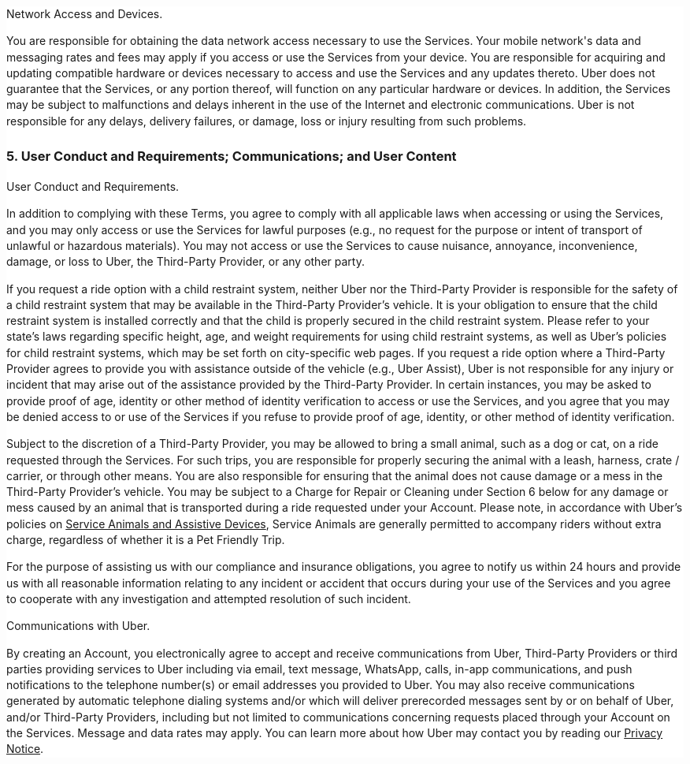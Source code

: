Network Access and Devices.

You are responsible for obtaining the data network access necessary to use the Services. Your mobile network's data and messaging rates and fees may apply if you access or use the Services from your device. You are responsible for acquiring and updating compatible hardware or devices necessary to access and use the Services and any updates thereto. Uber does not guarantee that the Services, or any portion thereof, will function on any particular hardware or devices. In addition, the Services may be subject to malfunctions and delays inherent in the use of the Internet and electronic communications. Uber is not responsible for any delays, delivery failures, or damage, loss or injury resulting from such problems.
### <a name="_n7g9m13qr2ye"></a>**5. User Conduct and Requirements; Communications; and User Content**
User Conduct and Requirements.

In addition to complying with these Terms, you agree to comply with all applicable laws when accessing or using the Services, and you may only access or use the Services for lawful purposes (e.g., no request for the purpose or intent of transport of unlawful or hazardous materials). You may not access or use the Services to cause nuisance, annoyance, inconvenience, damage, or loss to Uber, the Third-Party Provider, or any other party.

If you request a ride option with a child restraint system, neither Uber nor the Third-Party Provider is responsible for the safety of a child restraint system that may be available in the Third-Party Provider’s vehicle. It is your obligation to ensure that the child restraint system is installed correctly and that the child is properly secured in the child restraint system. Please refer to your state’s laws regarding specific height, age, and weight requirements for using child restraint systems, as well as Uber’s policies for child restraint systems, which may be set forth on city-specific web pages. If you request a ride option where a Third-Party Provider agrees to provide you with assistance outside of the vehicle (e.g., Uber Assist), Uber is not responsible for any injury or incident that may arise out of the assistance provided by the Third-Party Provider. In certain instances, you may be asked to provide proof of age, identity or other method of identity verification to access or use the Services, and you agree that you may be denied access to or use of the Services if you refuse to provide proof of age, identity, or other method of identity verification.

Subject to the discretion of a Third-Party Provider, you may be allowed to bring a small animal, such as a dog or cat, on a ride requested through the Services. For such trips, you are responsible for properly securing the animal with a leash, harness, crate / carrier, or through other means. You are also responsible for ensuring that the animal does not cause damage or a mess in the Third-Party Provider’s vehicle. You may be subject to a Charge for Repair or Cleaning under Section 6 below for any damage or mess caused by an animal that is transported during a ride requested under your Account. Please note, in accordance with Uber’s policies on [Service Animals and Assistive Devices](https://www.uber.com/legal/en/document/?name=service-animal-policy&country=united-states&lang=en), Service Animals are generally permitted to accompany riders without extra charge, regardless of whether it is a Pet Friendly Trip.

For the purpose of assisting us with our compliance and insurance obligations, you agree to notify us within 24 hours and provide us with all reasonable information relating to any incident or accident that occurs during your use of the Services and you agree to cooperate with any investigation and attempted resolution of such incident.

Communications with Uber.

By creating an Account, you electronically agree to accept and receive communications from Uber, Third-Party Providers or third parties providing services to Uber including via email, text message, WhatsApp, calls, in-app communications, and push notifications to the telephone number(s) or email addresses you provided to Uber. You may also receive communications generated by automatic telephone dialing systems and/or which will deliver prerecorded messages sent by or on behalf of Uber, and/or Third-Party Providers, including but not limited to communications concerning requests placed through your Account on the Services. Message and data rates may apply. You can learn more about how Uber may contact you by reading our [Privacy Notice](https://www.uber.com/privacy/notice).
